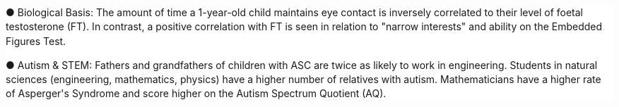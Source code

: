● Biological Basis: The amount of time a 1-year-old child maintains eye contact is 
inversely correlated to their level of foetal testosterone (FT). In contrast, a positive 
correlation with FT is seen in relation to "narrow interests" and ability on the Embedded 
Figures Test.

● Autism & STEM: Fathers and grandfathers of children with ASC are twice as likely to 
work in engineering. Students in natural sciences (engineering, mathematics, physics) 
have a higher number of relatives with autism. Mathematicians have a higher rate of 
Asperger's Syndrome and score higher on the Autism Spectrum Quotient (AQ). 

